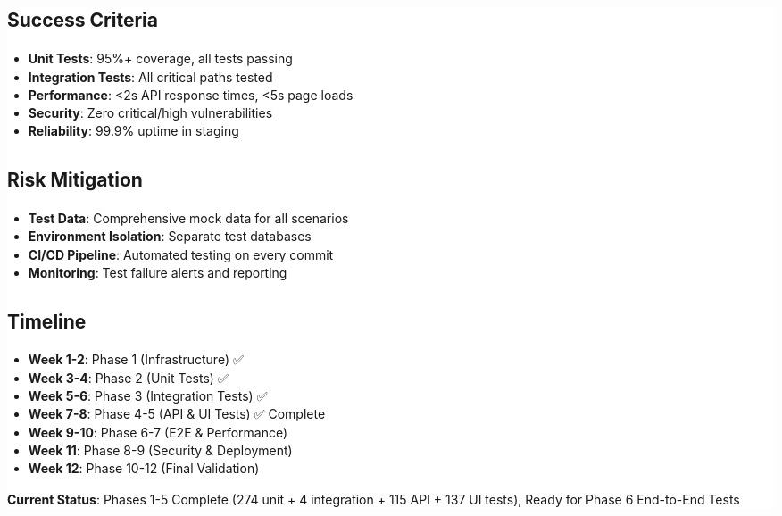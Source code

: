 ## Success Criteria
- **Unit Tests**: 95%+ coverage, all tests passing
- **Integration Tests**: All critical paths tested
- **Performance**: <2s API response times, <5s page loads
- **Security**: Zero critical/high vulnerabilities
- **Reliability**: 99.9% uptime in staging

## Risk Mitigation
- **Test Data**: Comprehensive mock data for all scenarios
- **Environment Isolation**: Separate test databases
- **CI/CD Pipeline**: Automated testing on every commit
- **Monitoring**: Test failure alerts and reporting

## Timeline
- **Week 1-2**: Phase 1 (Infrastructure) ✅
- **Week 3-4**: Phase 2 (Unit Tests) ✅
- **Week 5-6**: Phase 3 (Integration Tests) ✅
- **Week 7-8**: Phase 4-5 (API & UI Tests) ✅ Complete
- **Week 9-10**: Phase 6-7 (E2E & Performance)
- **Week 11**: Phase 8-9 (Security & Deployment)
- **Week 12**: Phase 10-12 (Final Validation)

**Current Status**: Phases 1-5 Complete (274 unit + 4 integration + 115 API + 137 UI tests), Ready for Phase 6 End-to-End Tests